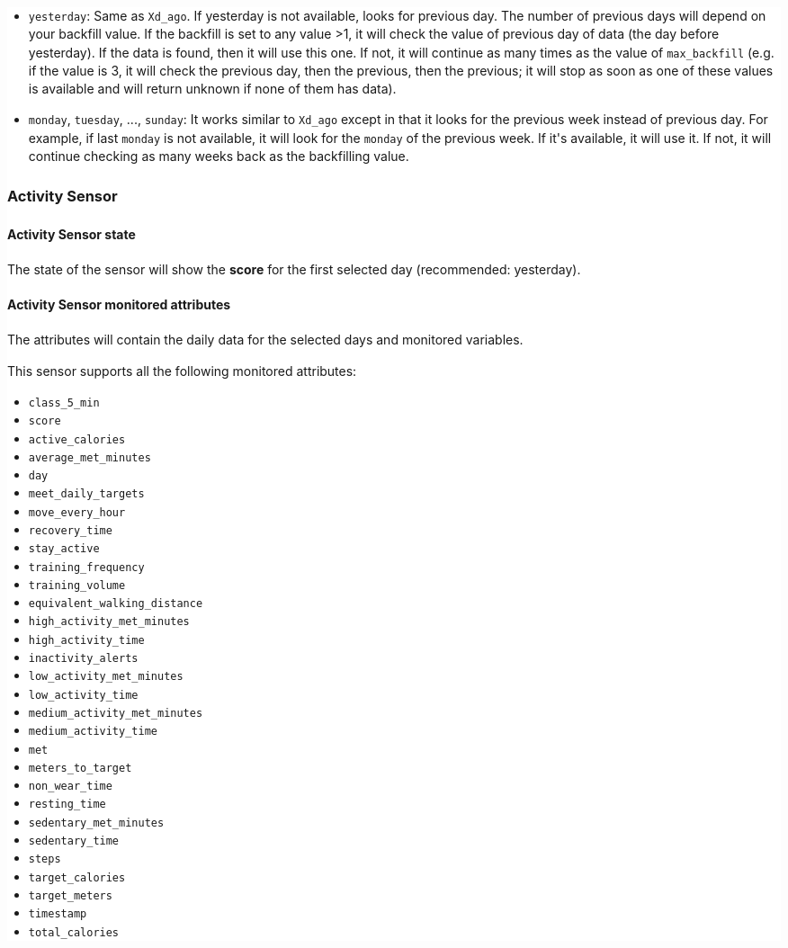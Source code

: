 - `yesterday`: Same as `Xd_ago`. If yesterday is not available, looks for previous day. The number of previous days will depend on your backfill value. If the backfill is set to any value >1, it will check the value of previous day of data (the day before yesterday). If the data is found, then it will use this one. If not, it will continue as many times as the value of `max_backfill` (e.g. if the value is 3, it will check the previous day, then the previous, then the previous; it will stop as soon as one of these values is available and will return unknown if none of them has data).

- `monday`, `tuesday`, ..., `sunday`: It works similar to `Xd_ago` except in that it looks for the previous week instead of previous day. For example, if last `monday` is not available, it will look for the `monday` of the previous week. If it's available, it will use it. If not, it will continue checking as many weeks back as the backfilling value.

### Activity Sensor

#### Activity Sensor state

The state of the sensor will show the **score** for the first selected day (recommended: yesterday).

#### Activity Sensor monitored attributes

The attributes will contain the daily data for the selected days and monitored variables.

This sensor supports all the following monitored attributes:

- `class_5_min`
- `score`
- `active_calories`
- `average_met_minutes`
- `day`
- `meet_daily_targets`
- `move_every_hour`
- `recovery_time`
- `stay_active`
- `training_frequency`
- `training_volume`
- `equivalent_walking_distance`
- `high_activity_met_minutes`
- `high_activity_time`
- `inactivity_alerts`
- `low_activity_met_minutes`
- `low_activity_time`
- `medium_activity_met_minutes`
- `medium_activity_time`
- `met`
- `meters_to_target`
- `non_wear_time`
- `resting_time`
- `sedentary_met_minutes`
- `sedentary_time`
- `steps`
- `target_calories`
- `target_meters`
- `timestamp`
- `total_calories`

